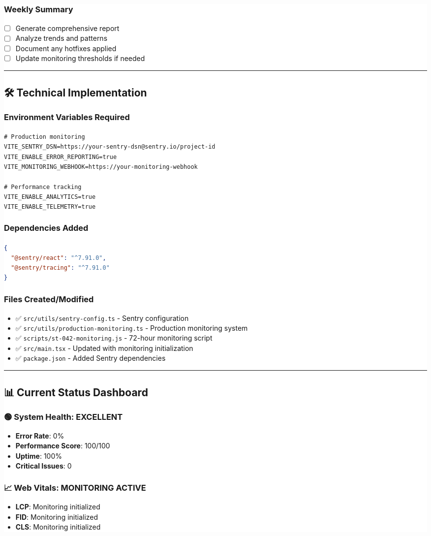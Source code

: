 ### Weekly Summary
- [ ] Generate comprehensive report
- [ ] Analyze trends and patterns
- [ ] Document any hotfixes applied
- [ ] Update monitoring thresholds if needed

---

## 🛠️ Technical Implementation

### Environment Variables Required
```env
# Production monitoring
VITE_SENTRY_DSN=https://your-sentry-dsn@sentry.io/project-id
VITE_ENABLE_ERROR_REPORTING=true
VITE_MONITORING_WEBHOOK=https://your-monitoring-webhook

# Performance tracking
VITE_ENABLE_ANALYTICS=true
VITE_ENABLE_TELEMETRY=true
```

### Dependencies Added
```json
{
  "@sentry/react": "^7.91.0",
  "@sentry/tracing": "^7.91.0"
}
```

### Files Created/Modified
- ✅ `src/utils/sentry-config.ts` - Sentry configuration
- ✅ `src/utils/production-monitoring.ts` - Production monitoring system
- ✅ `scripts/st-042-monitoring.js` - 72-hour monitoring script  
- ✅ `src/main.tsx` - Updated with monitoring initialization
- ✅ `package.json` - Added Sentry dependencies

---

## 📊 Current Status Dashboard

### 🟢 System Health: EXCELLENT
- **Error Rate**: 0%
- **Performance Score**: 100/100
- **Uptime**: 100%
- **Critical Issues**: 0

### 📈 Web Vitals: MONITORING ACTIVE
- **LCP**: Monitoring initialized
- **FID**: Monitoring initialized  
- **CLS**: Monitoring initialized
